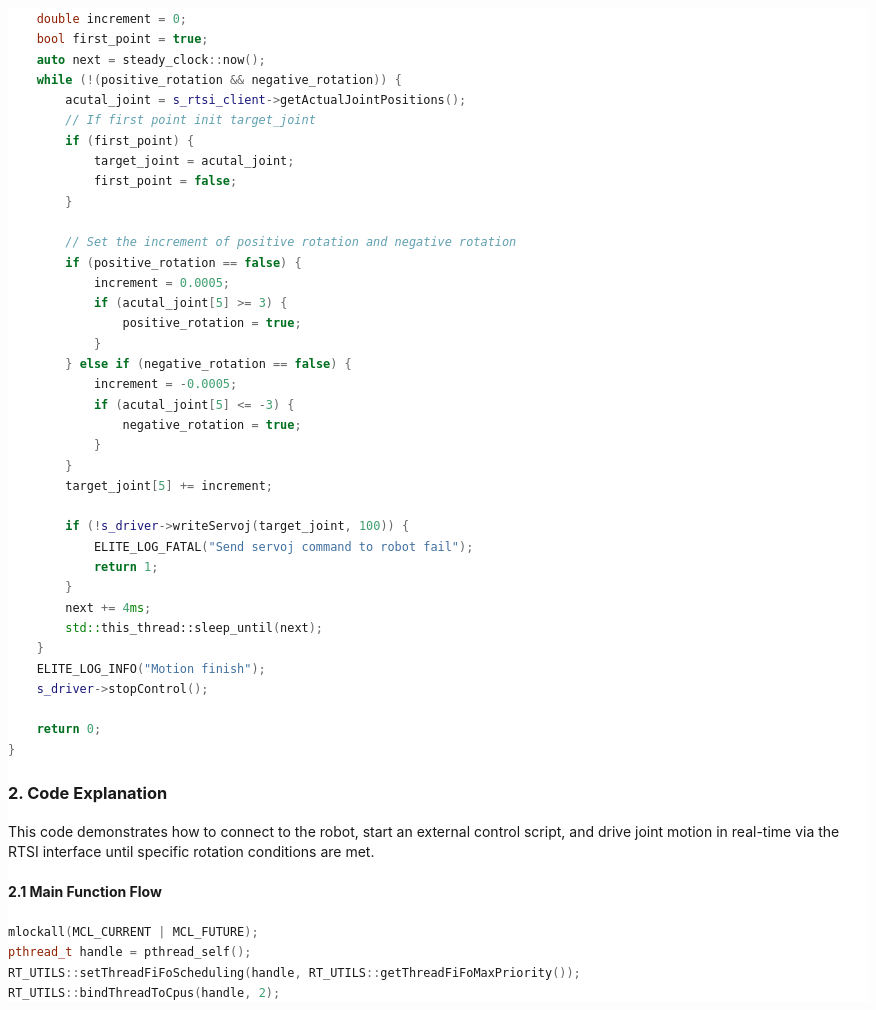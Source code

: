 ```cpp  
    double increment = 0;  
    bool first_point = true;  
    auto next = steady_clock::now();  
    while (!(positive_rotation && negative_rotation)) {  
        acutal_joint = s_rtsi_client->getActualJointPositions();  
        // If first point init target_joint  
        if (first_point) {  
            target_joint = acutal_joint;  
            first_point = false;  
        }  

        // Set the increment of positive rotation and negative rotation  
        if (positive_rotation == false) {  
            increment = 0.0005;  
            if (acutal_joint[5] >= 3) {  
                positive_rotation = true;  
            }  
        } else if (negative_rotation == false) {  
            increment = -0.0005;  
            if (acutal_joint[5] <= -3) {  
                negative_rotation = true;  
            }  
        }  
        target_joint[5] += increment;  

        if (!s_driver->writeServoj(target_joint, 100)) {  
            ELITE_LOG_FATAL("Send servoj command to robot fail");  
            return 1;  
        }  
        next += 4ms;  
        std::this_thread::sleep_until(next);  
    }  
    ELITE_LOG_INFO("Motion finish");  
    s_driver->stopControl();  

    return 0;  
}  
```  

### 2. Code Explanation  
This code demonstrates how to connect to the robot, start an external control script, and drive joint motion in real-time via the RTSI interface until specific rotation conditions are met.  

#### 2.1 Main Function Flow  

```cpp  
mlockall(MCL_CURRENT | MCL_FUTURE);  
pthread_t handle = pthread_self();  
RT_UTILS::setThreadFiFoScheduling(handle, RT_UTILS::getThreadFiFoMaxPriority());  
RT_UTILS::bindThreadToCpus(handle, 2);  
```  
